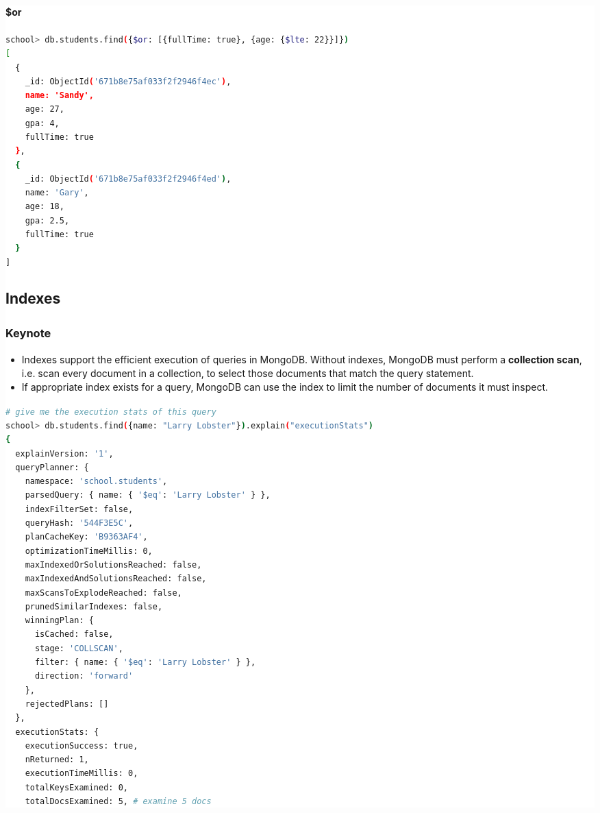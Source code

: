 

#### $or

```bash
school> db.students.find({$or: [{fullTime: true}, {age: {$lte: 22}}]})
[
  {
    _id: ObjectId('671b8e75af033f2f2946f4ec'),
    name: 'Sandy',
    age: 27,
    gpa: 4,
    fullTime: true
  },
  {
    _id: ObjectId('671b8e75af033f2f2946f4ed'),
    name: 'Gary',
    age: 18,
    gpa: 2.5,
    fullTime: true
  }
]
```



## Indexes

### Keynote

- Indexes support the efficient execution of queries in MongoDB. Without indexes, MongoDB must perform a **collection scan**, i.e. scan every document in a collection, to select those documents that match the query statement.
- If appropriate index exists for a query, MongoDB can use the index to limit the number of documents it must inspect.

```bash
# give me the execution stats of this query
school> db.students.find({name: "Larry Lobster"}).explain("executionStats")
{
  explainVersion: '1',
  queryPlanner: {
    namespace: 'school.students',
    parsedQuery: { name: { '$eq': 'Larry Lobster' } },
    indexFilterSet: false,
    queryHash: '544F3E5C',
    planCacheKey: 'B9363AF4',
    optimizationTimeMillis: 0,
    maxIndexedOrSolutionsReached: false,
    maxIndexedAndSolutionsReached: false,
    maxScansToExplodeReached: false,
    prunedSimilarIndexes: false,
    winningPlan: {
      isCached: false,
      stage: 'COLLSCAN',
      filter: { name: { '$eq': 'Larry Lobster' } },
      direction: 'forward'
    },
    rejectedPlans: []
  },
  executionStats: {
    executionSuccess: true,
    nReturned: 1,
    executionTimeMillis: 0,
    totalKeysExamined: 0,
    totalDocsExamined: 5, # examine 5 docs
```